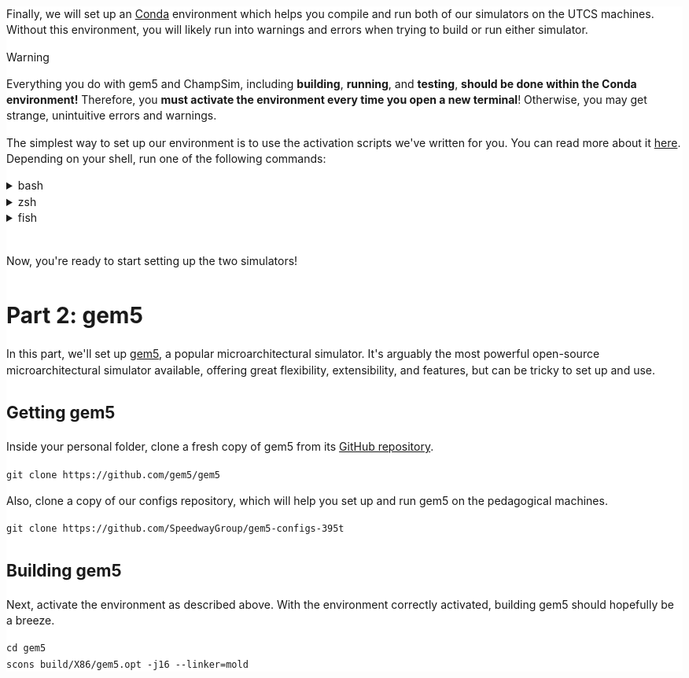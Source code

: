 Finally, we will set up an [Conda](https://docs.conda.io/en/latest/) environment
which helps you compile and run both of our simulators on the UTCS machines.
Without this environment, you will likely run into warnings and errors when
trying to build or run either simulator.

> [!WARNING]
> Everything you do with gem5 and ChampSim, including **building**, **running**, 
> and  **testing**, **should be done within the Conda environment!** Therefore, 
> you **must activate the environment every time you open a new terminal**! 
> Otherwise, you may get strange, unintuitive errors and warnings.

The simplest way to set up our environment is to use the activation scripts 
we've written for you. You can read more about it [here](../conda/README.md).
Depending on your shell, run one of the following commands:

<details><summary>bash</summary></details>

<details><summary>zsh</summary></details>

<details><summary>fish</summary></details>
<br>

Now, you're ready to start setting up the two simulators!

# Part 2: gem5

In this part, we'll set up [gem5](https://www.gem5.org/), a popular 
microarchitectural simulator. It's arguably the most powerful open-source 
microarchitectural simulator available, offering great flexibility, 
extensibility, and features, but can be tricky to set up and use.

## Getting gem5

Inside your personal folder, clone a fresh copy of gem5 from its 
[GitHub repository](https://github.com/gem5/gem5).

```shell
git clone https://github.com/gem5/gem5
```

Also, clone a copy of our configs repository, which will help you set up
and run gem5 on the pedagogical machines.

```shell
git clone https://github.com/SpeedwayGroup/gem5-configs-395t
```

## Building gem5

Next, activate the environment as described above. With the environment 
correctly activated, building gem5 should hopefully be a breeze.

```shell
cd gem5
scons build/X86/gem5.opt -j16 --linker=mold
```
